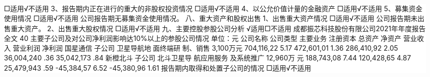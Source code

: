 □适用√不适用
3、报告期内正在进行的重大的非股权投资情况
□适用√不适用
4、以公允价值计量的金融资产
□适用√不适用
5、募集资金使用情况
□适用√不适用
公司报告期无募集资金使用情况。
八、重大资产和股权出售
1、出售重大资产情况
□适用√不适用
公司报告期未出售重大资产。
2、出售重大股权情况
□适用√不适用
九、主要控股参股公司分析
√适用□不适用
成都振芯科技股份有限公司2021年年度报告全文
40
主要子公司及对公司净利润影响达10%以上的参股公司情况
单位：元
公司名称
公司类型
主要业务
注册资本
总资产
净资产
营业收入
营业利润
净利润
国星通信
子公司
卫星导航地
面终端研
制、销售
3,100万元
704,116,22
5.17
472,601,01
1.36
286,410,92
2.05
36,004,240
.36
35,042,173
.84
新橙北斗
子公司
北斗卫星导
航应用服务
及系统推广
12,960万
元
188,743,08
7.44
120,428,65
4.87
25,479,943
.59
-45,384,57
6.52
-45,380,96
1.61
报告期内取得和处置子公司的情况
□适用√不适用